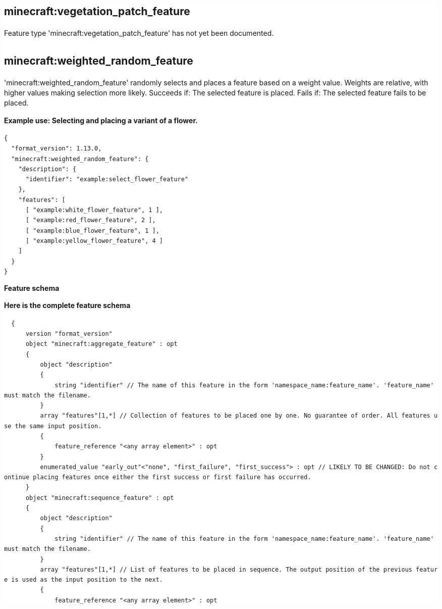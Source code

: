 

## minecraft:vegetation_patch_feature

Feature type 'minecraft:vegetation_patch_feature' has not yet been documented.



## minecraft:weighted_random_feature

'minecraft:weighted_random_feature' randomly selects and places a feature based on a weight value. Weights are relative, with higher values making selection more likely.
Succeeds if: The selected feature is placed.
Fails if: The selected feature fails to be placed.


**Example use: Selecting and placing a variant of a flower.**
```
{
  "format_version": 1.13.0,
  "minecraft:weighted_random_feature": {
    "description": {
      "identifier": "example:select_flower_feature"
    },
    "features": [
      [ "example:white_flower_feature", 1 ],
      [ "example:red_flower_feature", 2 ],
      [ "example:blue_flower_feature", 1 ],
      [ "example:yellow_flower_feature", 4 ]
    ]
  }
}
```

**Feature schema**

**Here is the complete feature schema**
```
  {
      version "format_version"
      object "minecraft:aggregate_feature" : opt
      {
          object "description"
          {
              string "identifier" // The name of this feature in the form 'namespace_name:feature_name'. 'feature_name' must match the filename.
          }
          array "features"[1,*] // Collection of features to be placed one by one. No guarantee of order. All features use the same input position.
          {
              feature_reference "<any array element>" : opt
          }
          enumerated_value "early_out"<"none", "first_failure", "first_success"> : opt // LIKELY TO BE CHANGED: Do not continue placing features once either the first success or first failure has occurred.
      }
      object "minecraft:sequence_feature" : opt
      {
          object "description"
          {
              string "identifier" // The name of this feature in the form 'namespace_name:feature_name'. 'feature_name' must match the filename.
          }
          array "features"[1,*] // List of features to be placed in sequence. The output position of the previous feature is used as the input position to the next.
          {
              feature_reference "<any array element>" : opt
```